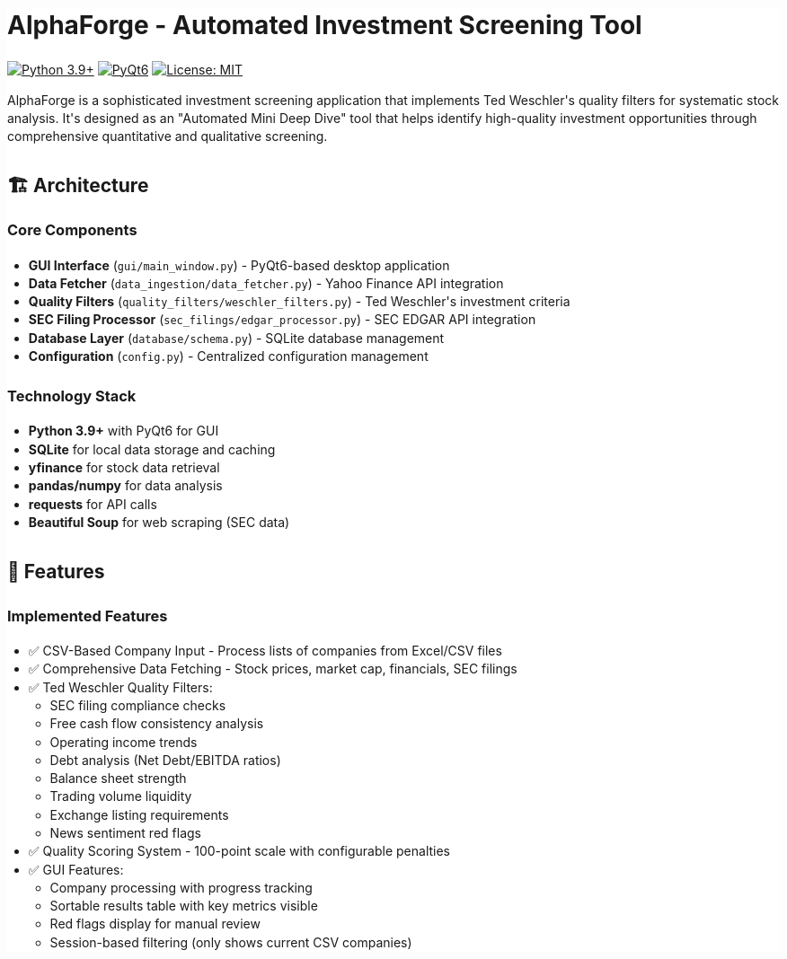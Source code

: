 # AlphaForge - Automated Investment Screening Tool

[![Python 3.9+](https://img.shields.io/badge/python-3.9+-blue.svg)](https://www.python.org/downloads/)
[![PyQt6](https://img.shields.io/badge/PyQt6-GUI-green.svg)](https://pypi.org/project/PyQt6/)
[![License: MIT](https://img.shields.io/badge/License-MIT-yellow.svg)](https://opensource.org/licenses/MIT)

AlphaForge is a sophisticated investment screening application that implements Ted Weschler's quality filters for systematic stock analysis. It's designed as an "Automated Mini Deep Dive" tool that helps identify high-quality investment opportunities through comprehensive quantitative and qualitative screening.

## 🏗️ Architecture

### Core Components
- **GUI Interface** (`gui/main_window.py`) - PyQt6-based desktop application
- **Data Fetcher** (`data_ingestion/data_fetcher.py`) - Yahoo Finance API integration
- **Quality Filters** (`quality_filters/weschler_filters.py`) - Ted Weschler's investment criteria
- **SEC Filing Processor** (`sec_filings/edgar_processor.py`) - SEC EDGAR API integration
- **Database Layer** (`database/schema.py`) - SQLite database management
- **Configuration** (`config.py`) - Centralized configuration management

### Technology Stack
- **Python 3.9+** with PyQt6 for GUI
- **SQLite** for local data storage and caching
- **yfinance** for stock data retrieval
- **pandas/numpy** for data analysis
- **requests** for API calls
- **Beautiful Soup** for web scraping (SEC data)

## 🔧 Features

### Implemented Features
- ✅ CSV-Based Company Input - Process lists of companies from Excel/CSV files
- ✅ Comprehensive Data Fetching - Stock prices, market cap, financials, SEC filings
- ✅ Ted Weschler Quality Filters:
  - SEC filing compliance checks
  - Free cash flow consistency analysis
  - Operating income trends
  - Debt analysis (Net Debt/EBITDA ratios)
  - Balance sheet strength
  - Trading volume liquidity
  - Exchange listing requirements
  - News sentiment red flags
- ✅ Quality Scoring System - 100-point scale with configurable penalties
- ✅ GUI Features:
  - Company processing with progress tracking
  - Sortable results table with key metrics visible
  - Red flags display for manual review
  - Session-based filtering (only shows current CSV companies)
